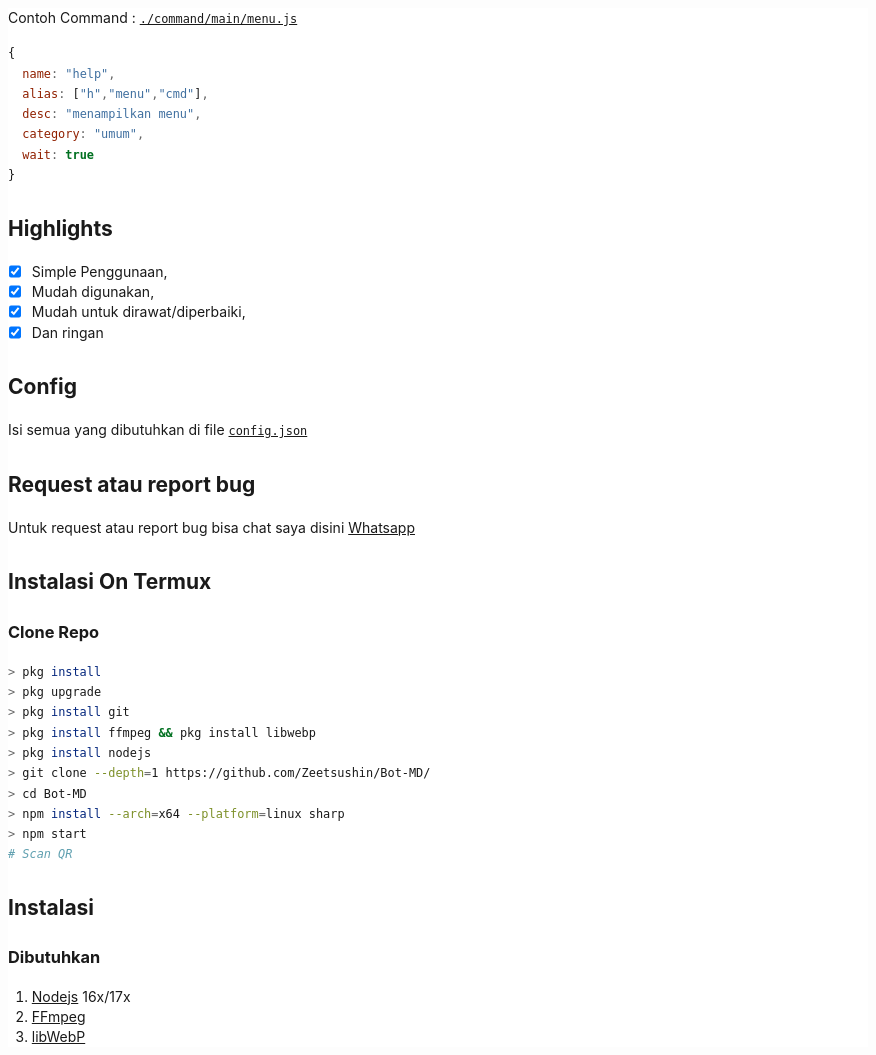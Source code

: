Contoh Command : [`./command/main/menu.js`](https://github.com/Zeetsushin/Bot-MD/blob/main/command/umum/help.js)<br />

```js
{
  name: "help",
  alias: ["h","menu","cmd"],
  desc: "menampilkan menu",
  category: "umum",
  wait: true
}
```

## Highlights

-   [x] Simple Penggunaan,
-   [x] Mudah digunakan,
-   [x] Mudah untuk dirawat/diperbaiki,
-   [x] Dan ringan

## Config

Isi semua yang dibutuhkan di file [`config.json`](https://github.com/Zeetsushin/Bot-MD/blob/main/config.json)<br />

## Request atau report bug

Untuk request atau report bug bisa chat saya disini [Whatsapp](https://wa.me/6281312960392)

## Instalasi On Termux

### Clone Repo

```bash
> pkg install
> pkg upgrade
> pkg install git
> pkg install ffmpeg && pkg install libwebp
> pkg install nodejs
> git clone --depth=1 https://github.com/Zeetsushin/Bot-MD/
> cd Bot-MD
> npm install --arch=x64 --platform=linux sharp
> npm start
# Scan QR
```

## Instalasi

### Dibutuhkan

1.  [Nodejs](https://nodejs.org/en/download) 16x/17x
2.  [FFmpeg](https://ffmpeg.org)
3.  [libWebP](https://developers.google.com/speed/webp/download)
